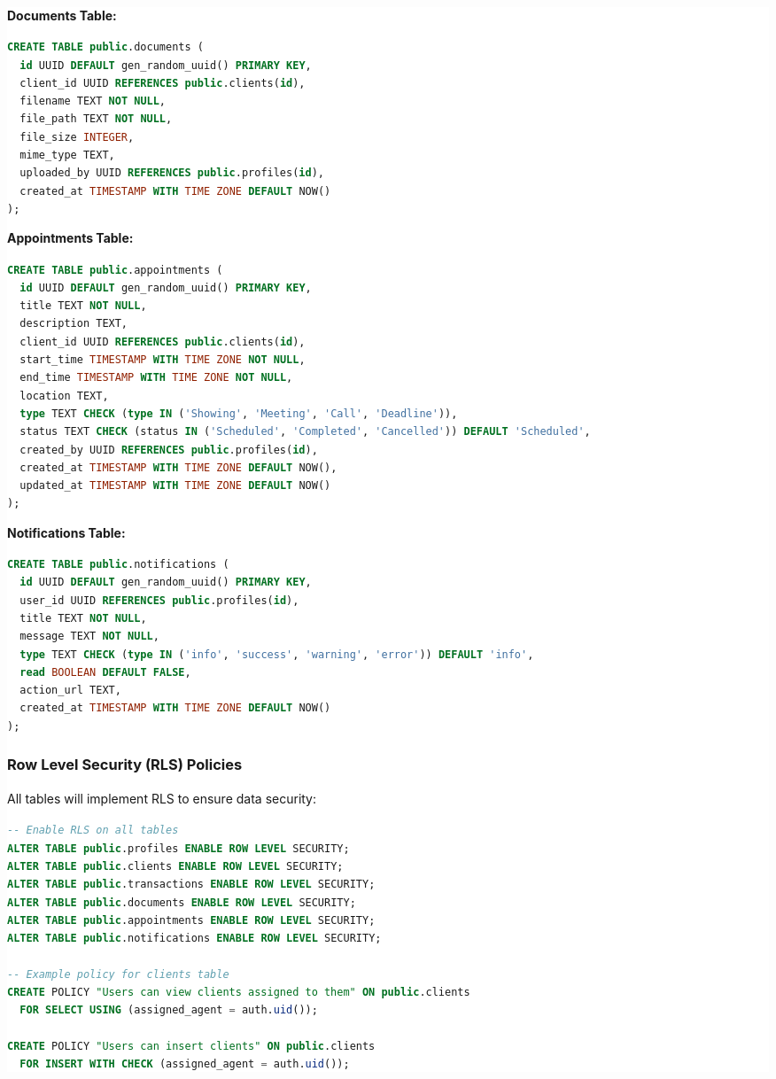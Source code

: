 **Documents Table:**
```sql
CREATE TABLE public.documents (
  id UUID DEFAULT gen_random_uuid() PRIMARY KEY,
  client_id UUID REFERENCES public.clients(id),
  filename TEXT NOT NULL,
  file_path TEXT NOT NULL,
  file_size INTEGER,
  mime_type TEXT,
  uploaded_by UUID REFERENCES public.profiles(id),
  created_at TIMESTAMP WITH TIME ZONE DEFAULT NOW()
);
```

**Appointments Table:**
```sql
CREATE TABLE public.appointments (
  id UUID DEFAULT gen_random_uuid() PRIMARY KEY,
  title TEXT NOT NULL,
  description TEXT,
  client_id UUID REFERENCES public.clients(id),
  start_time TIMESTAMP WITH TIME ZONE NOT NULL,
  end_time TIMESTAMP WITH TIME ZONE NOT NULL,
  location TEXT,
  type TEXT CHECK (type IN ('Showing', 'Meeting', 'Call', 'Deadline')),
  status TEXT CHECK (status IN ('Scheduled', 'Completed', 'Cancelled')) DEFAULT 'Scheduled',
  created_by UUID REFERENCES public.profiles(id),
  created_at TIMESTAMP WITH TIME ZONE DEFAULT NOW(),
  updated_at TIMESTAMP WITH TIME ZONE DEFAULT NOW()
);
```

**Notifications Table:**
```sql
CREATE TABLE public.notifications (
  id UUID DEFAULT gen_random_uuid() PRIMARY KEY,
  user_id UUID REFERENCES public.profiles(id),
  title TEXT NOT NULL,
  message TEXT NOT NULL,
  type TEXT CHECK (type IN ('info', 'success', 'warning', 'error')) DEFAULT 'info',
  read BOOLEAN DEFAULT FALSE,
  action_url TEXT,
  created_at TIMESTAMP WITH TIME ZONE DEFAULT NOW()
);
```

### Row Level Security (RLS) Policies

All tables will implement RLS to ensure data security:

```sql
-- Enable RLS on all tables
ALTER TABLE public.profiles ENABLE ROW LEVEL SECURITY;
ALTER TABLE public.clients ENABLE ROW LEVEL SECURITY;
ALTER TABLE public.transactions ENABLE ROW LEVEL SECURITY;
ALTER TABLE public.documents ENABLE ROW LEVEL SECURITY;
ALTER TABLE public.appointments ENABLE ROW LEVEL SECURITY;
ALTER TABLE public.notifications ENABLE ROW LEVEL SECURITY;

-- Example policy for clients table
CREATE POLICY "Users can view clients assigned to them" ON public.clients
  FOR SELECT USING (assigned_agent = auth.uid());

CREATE POLICY "Users can insert clients" ON public.clients
  FOR INSERT WITH CHECK (assigned_agent = auth.uid());

```